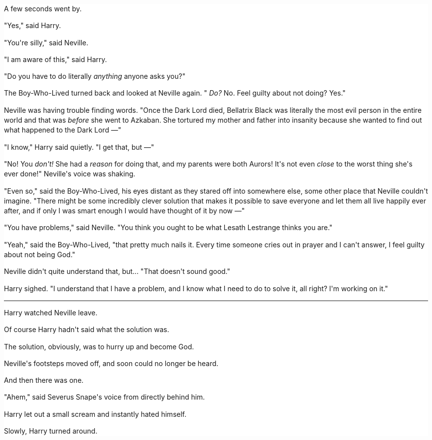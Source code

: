 A few seconds went by.

"Yes," said Harry.

"You're silly," said Neville.

"I am aware of this," said Harry.

"Do you have to do literally *anything* anyone asks you?"

The Boy-Who-Lived turned back and looked at Neville again. " *Do?* No.
Feel guilty about not doing? Yes."

Neville was having trouble finding words. "Once the Dark Lord died,
Bellatrix Black was literally the most evil person in the entire world
and that was *before* she went to Azkaban. She tortured my mother and
father into insanity because she wanted to find out what happened to the
Dark Lord —"

"I know," Harry said quietly. "I get that, but —"

"No! You *don't!* She had a *reason* for doing that, and my parents were
both Aurors! It's not even *close* to the worst thing she's ever done!"
Neville's voice was shaking.

"Even so," said the Boy-Who-Lived, his eyes distant as they stared off
into somewhere else, some other place that Neville couldn't imagine.
"There might be some incredibly clever solution that makes it possible
to save everyone and let them all live happily ever after, and if only I
was smart enough I would have thought of it by now —"

"You have problems," said Neville. "You think you ought to be what
Lesath Lestrange thinks you are."

"Yeah," said the Boy-Who-Lived, "that pretty much nails it. Every time
someone cries out in prayer and I can't answer, I feel guilty about not
being God."

Neville didn't quite understand that, but... "That doesn't sound good."

Harry sighed. "I understand that I have a problem, and I know what I
need to do to solve it, all right? I'm working on it."

* * * * *

Harry watched Neville leave.

Of course Harry hadn't said what the solution was.

The solution, obviously, was to hurry up and become God.

Neville's footsteps moved off, and soon could no longer be heard.

And then there was one.

"Ahem," said Severus Snape's voice from directly behind him.

Harry let out a small scream and instantly hated himself.

Slowly, Harry turned around.

